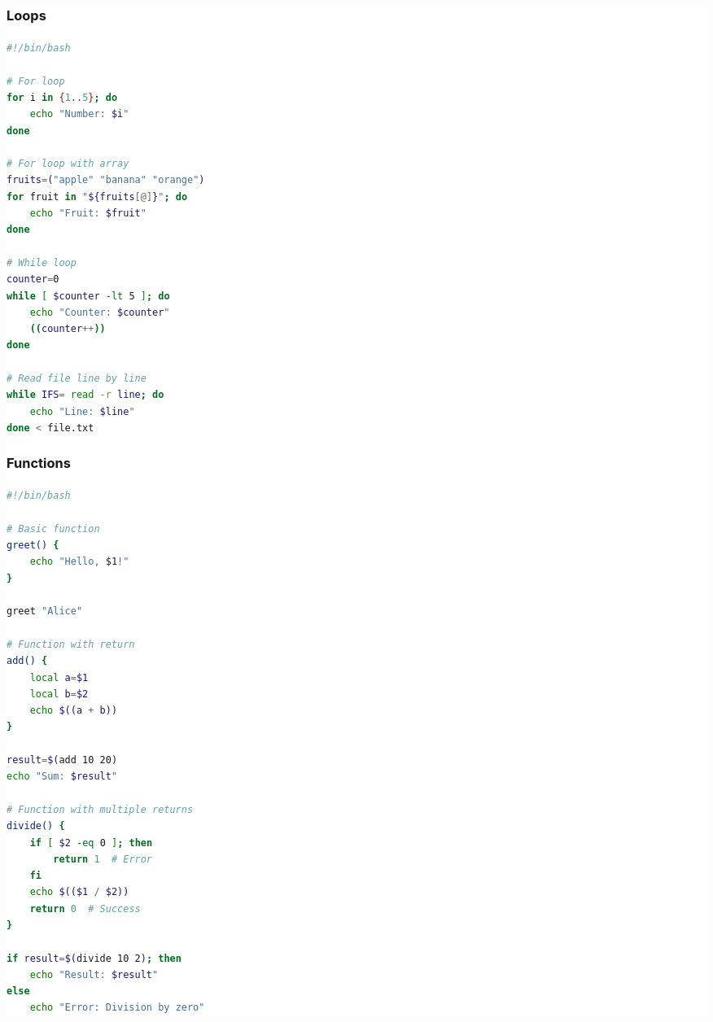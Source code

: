 ### Loops

```bash
#!/bin/bash

# For loop
for i in {1..5}; do
    echo "Number: $i"
done

# For loop with array
fruits=("apple" "banana" "orange")
for fruit in "${fruits[@]}"; do
    echo "Fruit: $fruit"
done

# While loop
counter=0
while [ $counter -lt 5 ]; do
    echo "Counter: $counter"
    ((counter++))
done

# Read file line by line
while IFS= read -r line; do
    echo "Line: $line"
done < file.txt
```

### Functions

```bash
#!/bin/bash

# Basic function
greet() {
    echo "Hello, $1!"
}

greet "Alice"

# Function with return
add() {
    local a=$1
    local b=$2
    echo $((a + b))
}

result=$(add 10 20)
echo "Sum: $result"

# Function with multiple returns
divide() {
    if [ $2 -eq 0 ]; then
        return 1  # Error
    fi
    echo $(($1 / $2))
    return 0  # Success
}

if result=$(divide 10 2); then
    echo "Result: $result"
else
    echo "Error: Division by zero"
```